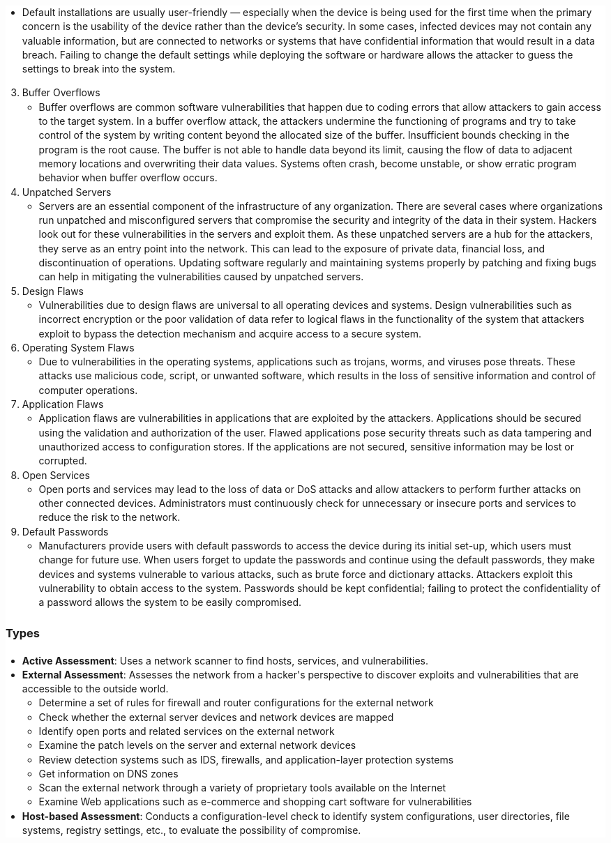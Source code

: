    * Default installations are usually user-friendly — especially when the device is being used for the first time when the primary concern is the usability of the device rather than the device’s security. In some cases, infected devices may not contain any valuable information, but are connected to networks or systems that have confidential information that would result in a data breach. Failing to change the default settings while deploying the software or hardware allows the attacker to guess the settings to break into the system.
3. Buffer Overflows
   * Buffer overflows are common software vulnerabilities that happen due to coding errors that allow attackers to gain access to the target system. In a buffer overflow attack, the attackers undermine the functioning of programs and try to take control of the system by writing content beyond the allocated size of the buffer. Insufficient bounds checking in the program is the root cause. The buffer is not able to handle data beyond its limit, causing the flow of data to adjacent memory locations and overwriting their data values. Systems often crash, become unstable, or show erratic program behavior when buffer overflow occurs.
4. Unpatched Servers&#x20;
   * Servers are an essential component of the infrastructure of any organization. There are several cases where organizations run unpatched and misconfigured servers that compromise the security and integrity of the data in their system. Hackers look out for these vulnerabilities in the servers and exploit them. As these unpatched servers are a hub for the attackers, they serve as an entry point into the network. This can lead to the exposure of private data, financial loss, and discontinuation of operations. Updating software regularly and maintaining systems properly by patching and fixing bugs can help in mitigating the vulnerabilities caused by unpatched servers.
5. Design Flaws
   * Vulnerabilities due to design flaws are universal to all operating devices and systems. Design vulnerabilities such as incorrect encryption or the poor validation of data refer to logical flaws in the functionality of the system that attackers exploit to bypass the detection mechanism and acquire access to a secure system.
6. Operating System Flaws
   * Due to vulnerabilities in the operating systems, applications such as trojans, worms, and viruses pose threats. These attacks use malicious code, script, or unwanted software, which results in the loss of sensitive information and control of computer operations.
7. Application Flaws&#x20;
   * Application flaws are vulnerabilities in applications that are exploited by the attackers. Applications should be secured using the validation and authorization of the user. Flawed applications pose security threats such as data tampering and unauthorized access to configuration stores. If the applications are not secured, sensitive information may be lost or corrupted.
8. Open Services&#x20;
   * Open ports and services may lead to the loss of data or DoS attacks and allow attackers to perform further attacks on other connected devices. Administrators must continuously check for unnecessary or insecure ports and services to reduce the risk to the network.
9. Default Passwords&#x20;
   * Manufacturers provide users with default passwords to access the device during its initial set-up, which users must change for future use. When users forget to update the passwords and continue using the default passwords, they make devices and systems vulnerable to various attacks, such as brute force and dictionary attacks. Attackers exploit this vulnerability to obtain access to the system. Passwords should be kept confidential; failing to protect the confidentiality of a password allows the system to be easily compromised.

### Types

* **Active Assessment**: Uses a network scanner to find hosts, services, and vulnerabilities.
* **External Assessment**: Assesses the network from a hacker's perspective to discover exploits and vulnerabilities that are accessible to the outside world.
  * Determine a set of rules for firewall and router configurations for the external network
  * Check whether the external server devices and network devices are mapped&#x20;
  * Identify open ports and related services on the external network&#x20;
  * Examine the patch levels on the server and external network devices&#x20;
  * Review detection systems such as IDS, firewalls, and application-layer protection systems
  * Get information on DNS zones
  * Scan the external network through a variety of proprietary tools available on the Internet
  * Examine Web applications such as e-commerce and shopping cart software for vulnerabilities
* **Host-based Assessment**: Conducts a configuration-level check to identify system configurations, user directories, file systems, registry settings, etc., to evaluate the possibility of compromise.